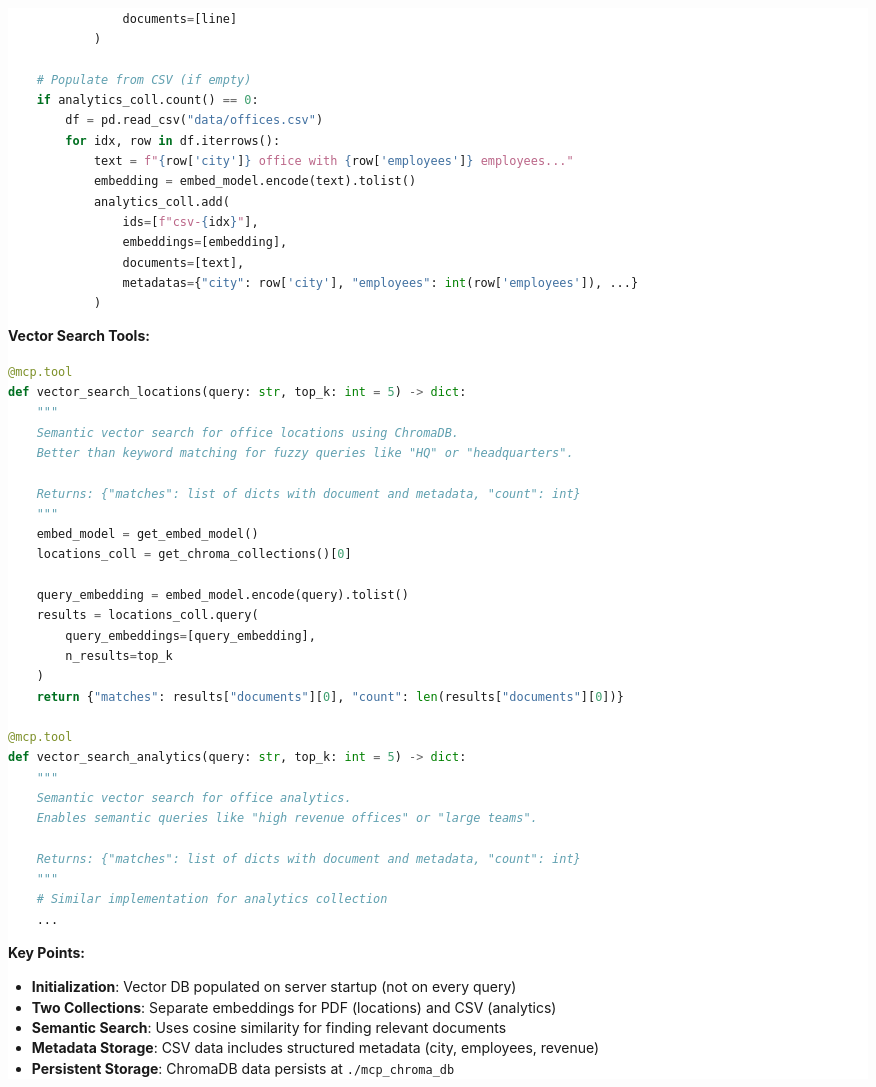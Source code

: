 ```python
                documents=[line]
            )

    # Populate from CSV (if empty)
    if analytics_coll.count() == 0:
        df = pd.read_csv("data/offices.csv")
        for idx, row in df.iterrows():
            text = f"{row['city']} office with {row['employees']} employees..."
            embedding = embed_model.encode(text).tolist()
            analytics_coll.add(
                ids=[f"csv-{idx}"],
                embeddings=[embedding],
                documents=[text],
                metadatas={"city": row['city'], "employees": int(row['employees']), ...}
            )
```

**Vector Search Tools:**
```python
@mcp.tool
def vector_search_locations(query: str, top_k: int = 5) -> dict:
    """
    Semantic vector search for office locations using ChromaDB.
    Better than keyword matching for fuzzy queries like "HQ" or "headquarters".

    Returns: {"matches": list of dicts with document and metadata, "count": int}
    """
    embed_model = get_embed_model()
    locations_coll = get_chroma_collections()[0]

    query_embedding = embed_model.encode(query).tolist()
    results = locations_coll.query(
        query_embeddings=[query_embedding],
        n_results=top_k
    )
    return {"matches": results["documents"][0], "count": len(results["documents"][0])}

@mcp.tool
def vector_search_analytics(query: str, top_k: int = 5) -> dict:
    """
    Semantic vector search for office analytics.
    Enables semantic queries like "high revenue offices" or "large teams".

    Returns: {"matches": list of dicts with document and metadata, "count": int}
    """
    # Similar implementation for analytics collection
    ...
```

**Key Points:**
- **Initialization**: Vector DB populated on server startup (not on every query)
- **Two Collections**: Separate embeddings for PDF (locations) and CSV (analytics)
- **Semantic Search**: Uses cosine similarity for finding relevant documents
- **Metadata Storage**: CSV data includes structured metadata (city, employees, revenue)
- **Persistent Storage**: ChromaDB data persists at `./mcp_chroma_db`
